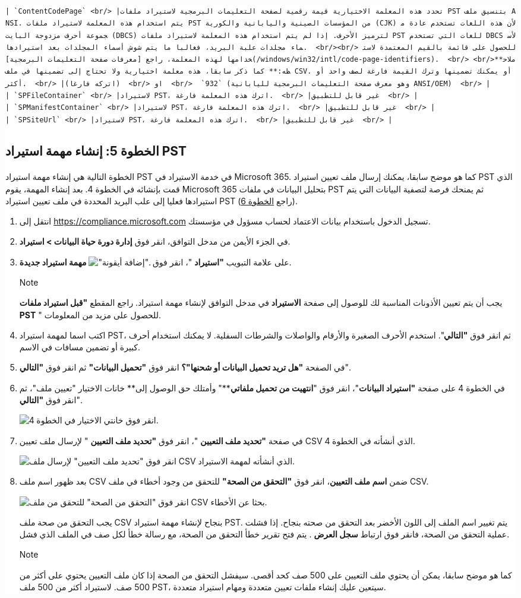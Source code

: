     | `ContentCodePage` <br/> |تحدد هذه المعلمة الاختيارية قيمة رقمية لصفحة التعليمات البرمجية لاستيراد ملفات PST بتنسيق ملف ANSI. يتم استخدام هذه المعلمة لاستيراد ملفات PST من المؤسسات الصينية واليابانية والكورية (CJK) لأن هذه اللغات تستخدم عادة مجموعة أحرف مزدوجة البايت (DBCS) لترميز الأحرف. إذا لم يتم استخدام هذه المعلمة لاستيراد ملفات PST للغات التي تستخدم DBCS لأسماء مجلدات علبة البريد، فغالبا ما يتم شوش أسماء المجلدات بعد استيرادها.  <br/><br/> للحصول على قائمة بالقيم المعتمدة لاستخدامها لهذه المعلمة، راجع [معرفات صفحة التعليمات البرمجية](/windows/win32/intl/code-page-identifiers).  <br/> <br/>**ملاحظه:** كما ذكر سابقا، هذه معلمة اختيارية ولا تحتاج إلى تضمينها في ملف CSV. أو يمكنك تضمينها وترك القيمة فارغة لصف واحد أو أكثر.  <br/> |(اتركه فارغا)  <br/> او  <br/>  `932` (وهو معرف صفحة التعليمات البرمجية لليابانية ANSI/OEM)  <br/> |
    | `SPFileContainer` <br/> |لاستيراد PST، اترك هذه المعلمة فارغة.  <br/> |غير قابل للتطبيق  <br/> |
    | `SPManifestContainer` <br/> |لاستيراد PST، اترك هذه المعلمة فارغة.  <br/> |غير قابل للتطبيق  <br/> |
    | `SPSiteUrl` <br/> |لاستيراد PST، اترك هذه المعلمة فارغة.  <br/> |غير قابل للتطبيق  <br/> |

## <a name="step-5-create-a-pst-import-job"></a>الخطوة 5: إنشاء مهمة استيراد PST

الخطوة التالية هي إنشاء مهمة استيراد PST في خدمة الاستيراد في Microsoft 365. كما هو موضح سابقا، يمكنك إرسال ملف تعيين استيراد PST الذي قمت بإنشائه في الخطوة 4. بعد إنشاء المهمة، يقوم Microsoft 365 بتحليل البيانات في ملفات PST ثم يمنحك فرصة لتصفية البيانات التي يتم استيرادها فعليا إلى علب البريد المحددة في ملف تعيين استيراد PST (راجع [الخطوة 6](#step-6-filter-data-and-start-the-pst-import-job)).
  
1. انتقل إلى <https://compliance.microsoft.com> تسجيل الدخول باستخدام بيانات الاعتماد لحساب مسؤول في مؤسستك.

2. في الجزء الأيمن من مدخل التوافق، انقر فوق **إدارة دورة حياة البيانات > استيراد**.

3. على علامة التبويب **"استيراد** "، انقر فوق !["إضافة أيقونة".](../media/ITPro-EAC-AddIcon.gif) **مهمة استيراد جديدة**.

   > [!NOTE]
   > يجب أن يتم تعيين الأذونات المناسبة لك للوصول إلى صفحة **الاستيراد** في مدخل التوافق لإنشاء مهمة استيراد. راجع المقطع **"قبل استيراد ملفات PST** " للحصول على مزيد من المعلومات. 

4. اكتب اسما لمهمة استيراد PST، ثم انقر فوق **"التالي**". استخدم الأحرف الصغيرة والأرقام والواصلات والشرطات السفلية. لا يمكنك استخدام أحرف كبيرة أو تضمين مسافات في الاسم.

5. في الصفحة **"هل تريد تحميل البيانات أو شحنها"؟** انقر فوق **"تحميل البيانات"** ثم انقر فوق **"التالي**".
  
6. في الخطوة 4 على صفحة **"استيراد البيانات**"، انقر فوق "**انتهيت من تحميل ملفاتي****" وأمتلك حق الوصول إلى** خانات الاختيار "تعيين ملف"، ثم انقر فوق **"التالي**".

    ![انقر فوق خانتي الاختيار في الخطوة 4.](../media/9f2427e8-3af2-4e27-95e6-a9f08430d3d8.png)
  
7. في صفحة **"تحديد ملف التعيين** "، انقر فوق **"تحديد ملف التعيين** " لإرسال ملف تعيين CSV الذي أنشأته في الخطوة 4.

    ![انقر فوق "تحديد ملف التعيين" لإرسال ملف CSV الذي أنشأته لمهمة الاستيراد.](../media/d30b1d73-80bb-491e-a642-a21673d06889.png)
  
8. بعد ظهور اسم ملف CSV ضمن **اسم ملف التعيين**، انقر فوق **"التحقق من الصحة"** للتحقق من وجود أخطاء في ملف CSV.

    ![انقر فوق "التحقق من الصحة" للتحقق من ملف CSV بحثا عن الأخطاء.](../media/4680999d-5538-4059-b878-2736a5445037.png)
  
    يجب التحقق من صحة ملف CSV بنجاح لإنشاء مهمة استيراد PST. يتم تغيير اسم الملف إلى اللون الأخضر بعد التحقق من صحته بنجاح. إذا فشلت عملية التحقق من الصحة، فانقر فوق ارتباط **سجل العرض** . يتم فتح تقرير خطأ التحقق من الصحة، مع رسالة خطأ لكل صف في الملف الذي فشل.

   > [!NOTE]
   > كما هو موضح سابقا، يمكن أن يحتوي ملف التعيين على 500 صف كحد أقصى. سيفشل التحقق من الصحة إذا كان ملف التعيين يحتوي على أكثر من 500 صف. لاستيراد أكثر من 500 ملف PST، سيتعين عليك إنشاء ملفات تعيين متعددة ومهام استيراد متعددة.
